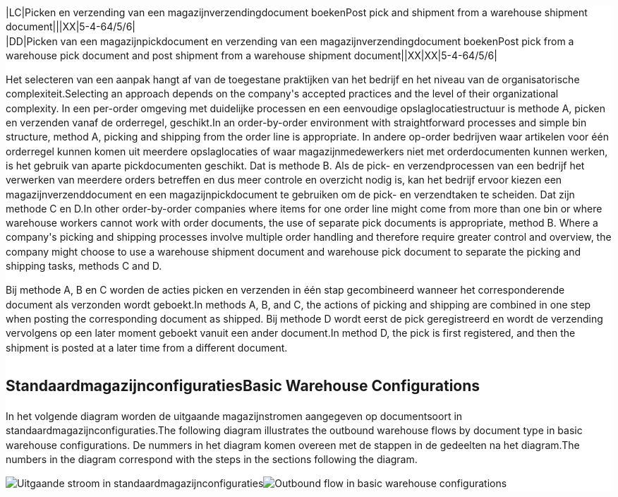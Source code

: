 |<span data-ttu-id="9fc4d-136">L</span><span class="sxs-lookup"><span data-stu-id="9fc4d-136">C</span></span>|<span data-ttu-id="9fc4d-137">Picken en verzending van een magazijnverzendingdocument boeken</span><span class="sxs-lookup"><span data-stu-id="9fc4d-137">Post pick and shipment from a warehouse shipment document</span></span>|||<span data-ttu-id="9fc4d-138">X</span><span class="sxs-lookup"><span data-stu-id="9fc4d-138">X</span></span>|<span data-ttu-id="9fc4d-139">5-4-6</span><span class="sxs-lookup"><span data-stu-id="9fc4d-139">4/5/6</span></span>|  
|<span data-ttu-id="9fc4d-140">D</span><span class="sxs-lookup"><span data-stu-id="9fc4d-140">D</span></span>|<span data-ttu-id="9fc4d-141">Picken van een magazijnpickdocument en verzending van een magazijnverzendingdocument boeken</span><span class="sxs-lookup"><span data-stu-id="9fc4d-141">Post pick from a warehouse pick document and post shipment from a warehouse shipment document</span></span>||<span data-ttu-id="9fc4d-142">X</span><span class="sxs-lookup"><span data-stu-id="9fc4d-142">X</span></span>|<span data-ttu-id="9fc4d-143">X</span><span class="sxs-lookup"><span data-stu-id="9fc4d-143">X</span></span>|<span data-ttu-id="9fc4d-144">5-4-6</span><span class="sxs-lookup"><span data-stu-id="9fc4d-144">4/5/6</span></span>|  

 <span data-ttu-id="9fc4d-145">Het selecteren van een aanpak hangt af van de toegestane praktijken van het bedrijf en het niveau van de organisatorische complexiteit.</span><span class="sxs-lookup"><span data-stu-id="9fc4d-145">Selecting an approach depends on the company's accepted practices and the level of their organizational complexity.</span></span> <span data-ttu-id="9fc4d-146">In een per-order omgeving met duidelijke processen en een eenvoudige opslaglocatiestructuur is methode A, picken en verzenden vanaf de orderregel, geschikt.</span><span class="sxs-lookup"><span data-stu-id="9fc4d-146">In an order-by-order environment with straightforward processes and simple bin structure, method A, picking and shipping from the order line is appropriate.</span></span> <span data-ttu-id="9fc4d-147">In andere op-order bedrijven waar artikelen voor één orderregel kunnen komen uit meerdere opslaglocaties of waar magazijnmedewerkers niet met orderdocumenten kunnen werken, is het gebruik van aparte pickdocumenten geschikt. Dat is methode B. Als de pick- en verzendprocessen van een bedrijf het verwerken van meerdere orders betreffen en dus meer controle en overzicht nodig is, kan het bedrijf ervoor kiezen een magazijnverzenddocument en een magazijnpickdocument te gebruiken om de pick- en verzendtaken te scheiden. Dat zijn methode C en D.</span><span class="sxs-lookup"><span data-stu-id="9fc4d-147">In other order-by-order companies where items for one order line might come from more than one bin or where warehouse workers cannot work with order documents, the use of separate pick documents is appropriate, method B. Where a company's picking and shipping processes involve multiple order handling and therefore require greater control and overview, the company might choose to use a warehouse shipment document and warehouse pick document to separate the picking and shipping tasks, methods C and D.</span></span>  

 <span data-ttu-id="9fc4d-148">Bij methode A, B en C worden de acties picken en verzenden in één stap gecombineerd wanneer het corresponderende document als verzonden wordt geboekt.</span><span class="sxs-lookup"><span data-stu-id="9fc4d-148">In methods A, B, and C, the actions of picking and shipping are combined in one step when posting the corresponding document as shipped.</span></span> <span data-ttu-id="9fc4d-149">Bij methode D wordt eerst de pick geregistreerd en wordt de verzending vervolgens op een later moment geboekt vanuit een ander document.</span><span class="sxs-lookup"><span data-stu-id="9fc4d-149">In method D, the pick is first registered, and then the shipment is posted at a later time from a different document.</span></span>  

## <a name="basic-warehouse-configurations"></a><span data-ttu-id="9fc4d-150">Standaardmagazijnconfiguraties</span><span class="sxs-lookup"><span data-stu-id="9fc4d-150">Basic Warehouse Configurations</span></span>  
 <span data-ttu-id="9fc4d-151">In het volgende diagram worden de uitgaande magazijnstromen aangegeven op documentsoort in standaardmagazijnconfiguraties.</span><span class="sxs-lookup"><span data-stu-id="9fc4d-151">The following diagram illustrates the outbound warehouse flows by document type in basic warehouse configurations.</span></span> <span data-ttu-id="9fc4d-152">De nummers in het diagram komen overeen met de stappen in de gedeelten na het diagram.</span><span class="sxs-lookup"><span data-stu-id="9fc4d-152">The numbers in the diagram correspond with the steps in the sections following the diagram.</span></span>  

 <span data-ttu-id="9fc4d-153">![Uitgaande stroom in standaardmagazijnconfiguraties](media/design_details_warehouse_management_outbound_basic_flow.png "Uitgaande stroom in standaardmagazijnconfiguraties")</span><span class="sxs-lookup"><span data-stu-id="9fc4d-153">![Outbound flow in basic warehouse configurations](media/design_details_warehouse_management_outbound_basic_flow.png "Outbound flow in basic warehouse configurations")</span></span>  
